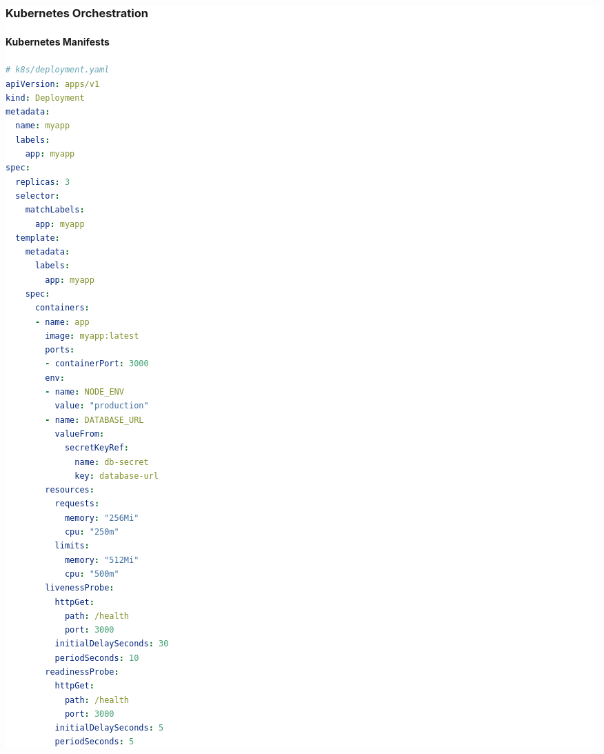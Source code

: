 ### **Kubernetes Orchestration**

#### **Kubernetes Manifests**
```yaml
# k8s/deployment.yaml
apiVersion: apps/v1
kind: Deployment
metadata:
  name: myapp
  labels:
    app: myapp
spec:
  replicas: 3
  selector:
    matchLabels:
      app: myapp
  template:
    metadata:
      labels:
        app: myapp
    spec:
      containers:
      - name: app
        image: myapp:latest
        ports:
        - containerPort: 3000
        env:
        - name: NODE_ENV
          value: "production"
        - name: DATABASE_URL
          valueFrom:
            secretKeyRef:
              name: db-secret
              key: database-url
        resources:
          requests:
            memory: "256Mi"
            cpu: "250m"
          limits:
            memory: "512Mi"
            cpu: "500m"
        livenessProbe:
          httpGet:
            path: /health
            port: 3000
          initialDelaySeconds: 30
          periodSeconds: 10
        readinessProbe:
          httpGet:
            path: /health
            port: 3000
          initialDelaySeconds: 5
          periodSeconds: 5
```
